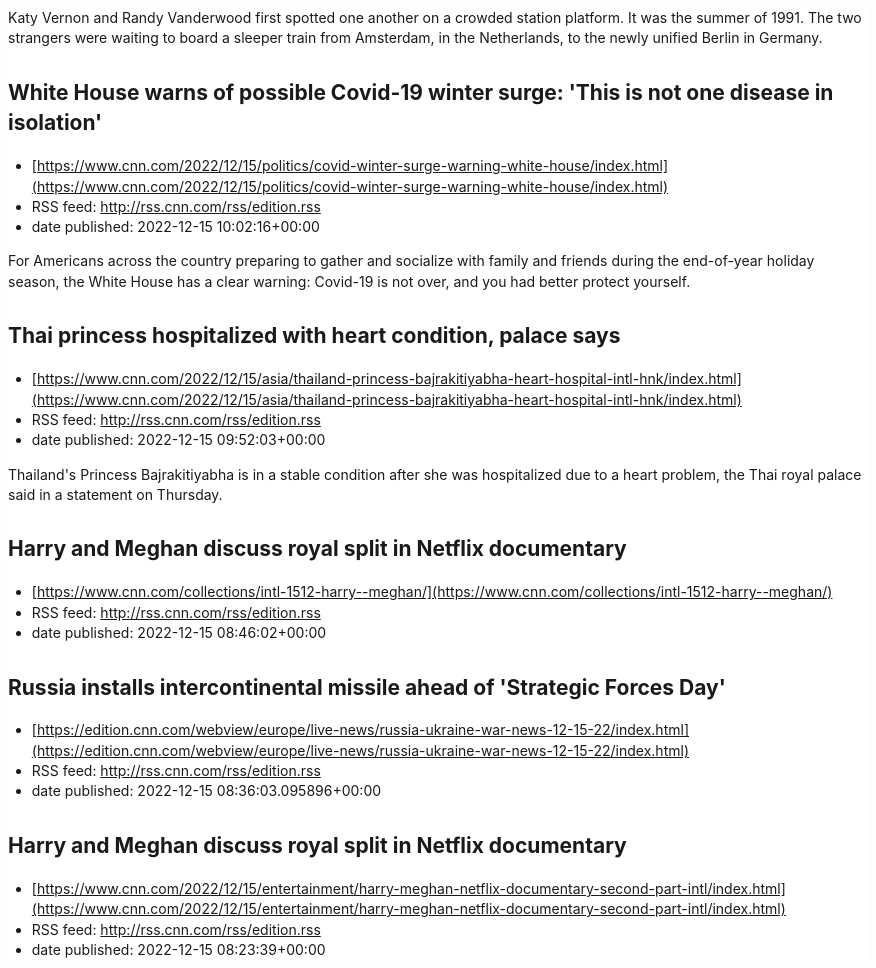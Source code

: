 Katy Vernon and Randy Vanderwood first spotted one another on a crowded station platform. It was the summer of 1991. The two strangers were waiting to board a sleeper train from Amsterdam, in the Netherlands, to the newly unified Berlin in Germany.

## White House warns of possible Covid-19 winter surge: 'This is not one disease in isolation'
 - [https://www.cnn.com/2022/12/15/politics/covid-winter-surge-warning-white-house/index.html](https://www.cnn.com/2022/12/15/politics/covid-winter-surge-warning-white-house/index.html)
 - RSS feed: http://rss.cnn.com/rss/edition.rss
 - date published: 2022-12-15 10:02:16+00:00

For Americans across the country preparing to gather and socialize with family and friends during the end-of-year holiday season, the White House has a clear warning: Covid-19 is not over, and you had better protect yourself.

## Thai princess hospitalized with heart condition, palace says
 - [https://www.cnn.com/2022/12/15/asia/thailand-princess-bajrakitiyabha-heart-hospital-intl-hnk/index.html](https://www.cnn.com/2022/12/15/asia/thailand-princess-bajrakitiyabha-heart-hospital-intl-hnk/index.html)
 - RSS feed: http://rss.cnn.com/rss/edition.rss
 - date published: 2022-12-15 09:52:03+00:00

Thailand's Princess Bajrakitiyabha is in a stable condition after she was hospitalized due to a heart problem, the Thai royal palace said in a statement on Thursday.

## Harry and Meghan discuss royal split in Netflix documentary
 - [https://www.cnn.com/collections/intl-1512-harry--meghan/](https://www.cnn.com/collections/intl-1512-harry--meghan/)
 - RSS feed: http://rss.cnn.com/rss/edition.rss
 - date published: 2022-12-15 08:46:02+00:00



## Russia installs intercontinental missile ahead of 'Strategic Forces Day'
 - [https://edition.cnn.com/webview/europe/live-news/russia-ukraine-war-news-12-15-22/index.html](https://edition.cnn.com/webview/europe/live-news/russia-ukraine-war-news-12-15-22/index.html)
 - RSS feed: http://rss.cnn.com/rss/edition.rss
 - date published: 2022-12-15 08:36:03.095896+00:00



## Harry and Meghan discuss royal split in Netflix documentary
 - [https://www.cnn.com/2022/12/15/entertainment/harry-meghan-netflix-documentary-second-part-intl/index.html](https://www.cnn.com/2022/12/15/entertainment/harry-meghan-netflix-documentary-second-part-intl/index.html)
 - RSS feed: http://rss.cnn.com/rss/edition.rss
 - date published: 2022-12-15 08:23:39+00:00
